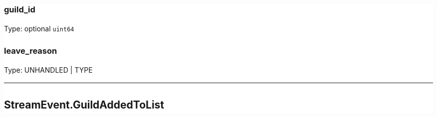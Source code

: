 
### <span class="codicon codicon-symbol-field symbol-field"></span>guild_id
Type: optional `uint64`


### <span class="codicon codicon-symbol-field symbol-field"></span>leave_reason
Type: UNHANDLED | TYPE



------
## <span class="codicon codicon-symbol-structure symbol-structure"></span>StreamEvent.GuildAddedToList


